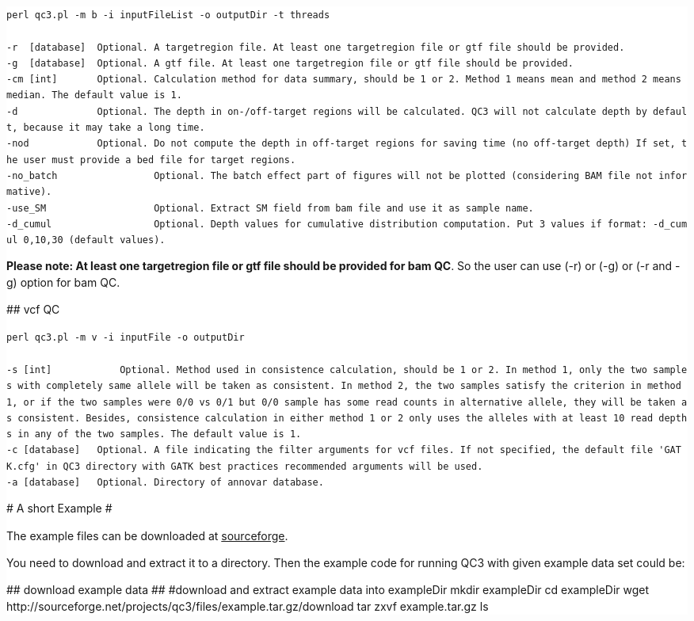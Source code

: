 	perl qc3.pl -m b -i inputFileList -o outputDir -t threads

	-r  [database]	Optional. A targetregion file. At least one targetregion file or gtf file should be provided.
	-g  [database]	Optional. A gtf file. At least one targetregion file or gtf file should be provided.
	-cm [int]	    Optional. Calculation method for data summary, should be 1 or 2. Method 1 means mean and method 2 means median. The default value is 1.
	-d				Optional. The depth in on-/off-target regions will be calculated. QC3 will not calculate depth by default, because it may take a long time.
	-nod            Optional. Do not compute the depth in off-target regions for saving time (no off-target depth) If set, the user must provide a bed file for target regions.
	-no_batch                 Optional. The batch effect part of figures will not be plotted (considering BAM file not informative).
	-use_SM                   Optional. Extract SM field from bam file and use it as sample name.
	-d_cumul                  Optional. Depth values for cumulative distribution computation. Put 3 values if format: -d_cumul 0,10,30 (default values).

**Please note: At least one targetregion file or gtf file should be provided for bam QC**. So the user can use (-r) or (-g) or (-r and -g) option for bam QC.

<a name="vqc"/>
## vcf QC

	perl qc3.pl -m v -i inputFile -o outputDir

	-s [int]			Optional. Method used in consistence calculation, should be 1 or 2. In method 1, only the two samples with completely same allele will be taken as consistent. In method 2, the two samples satisfy the criterion in method 1, or if the two samples were 0/0 vs 0/1 but 0/0 sample has some read counts in alternative allele, they will be taken as consistent. Besides, consistence calculation in either method 1 or 2 only uses the alleles with at least 10 read depths in any of the two samples. The default value is 1.
	-c [database]	Optional. A file indicating the filter arguments for vcf files. If not specified, the default file 'GATK.cfg' in QC3 directory with GATK best practices recommended arguments will be used.
	-a [database]	Optional. Directory of annovar database.

<a name="sExample"/>
# A short Example #

The example files can be downloaded at [sourceforge](http://sourceforge.net/projects/qc3/files/).

You need to download and extract it to a directory. Then the example code for running QC3 with given example data set could be:

<a name="ded"/>
## download example data ##
	#download and extract example data into exampleDir
	mkdir exampleDir
	cd exampleDir
	wget http://sourceforge.net/projects/qc3/files/example.tar.gz/download
	tar zxvf example.tar.gz
	ls
